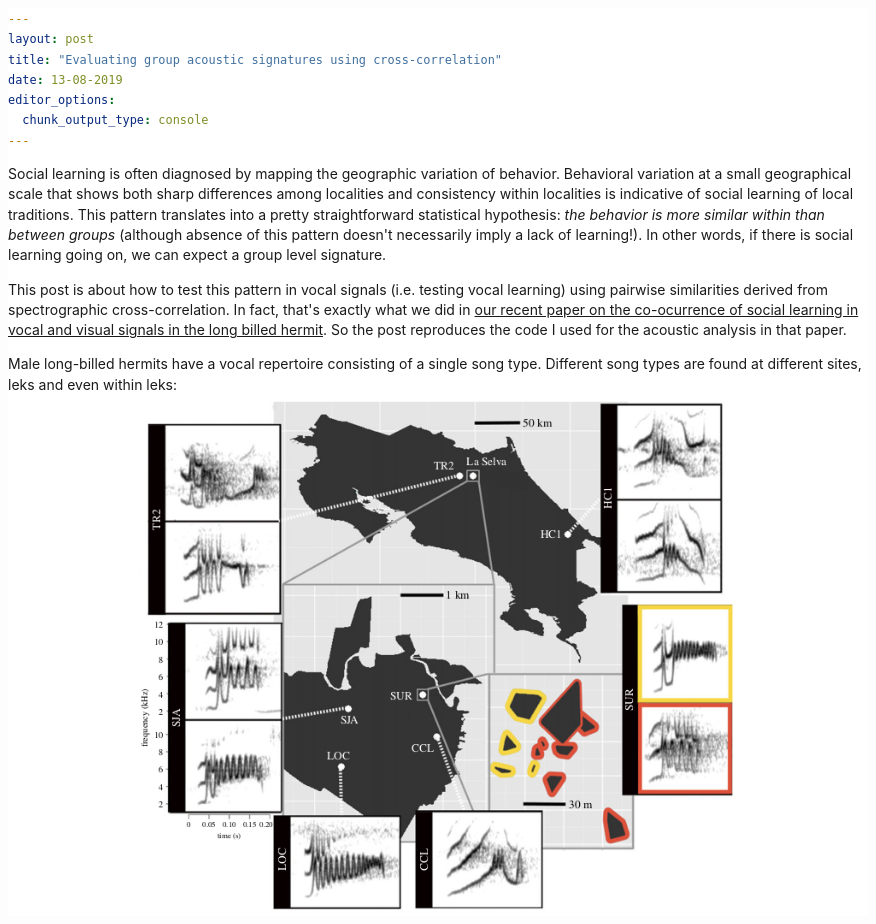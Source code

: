 ```yaml
---
layout: post
title: "Evaluating group acoustic signatures using cross-correlation"
date: 13-08-2019
editor_options: 
  chunk_output_type: console
---
```




Social learning is often diagnosed by mapping the geographic variation of behavior. Behavioral variation at a small geographical scale that shows both sharp differences among localities and consistency within localities is indicative of social learning of local traditions. This pattern translates into a pretty straightforward statistical hypothesis: *the behavior is more similar within than between groups* (although absence of this pattern doesn't necessarily imply a lack of learning!). In other words, if there is social learning going on, we can expect a group level signature. 

This post is about how to test this pattern in vocal signals (i.e. testing vocal learning) using pairwise similarities derived from spectrographic cross-correlation. In fact, that's exactly what we did in [our recent paper on the co-ocurrence of social learning in vocal and visual signals in the long billed hermit](https://marceloarayasalas.weebly.com/uploads/2/5/5/2/25524573/araya-salas_smith-vidaurre_et_al_2019.pdf). So the post reproduces the code I used for the acoustic analysis in that paper.

Male long-billed hermits have a vocal repertoire consisting of a single song type. Different song types are found at different sites, leks and even within leks:
<img src="/./img/map.lbh.song.types.png" title="plot of chunk song 1" alt="plot of chunk song 1" width="600px" style="display: block; margin: auto;" />